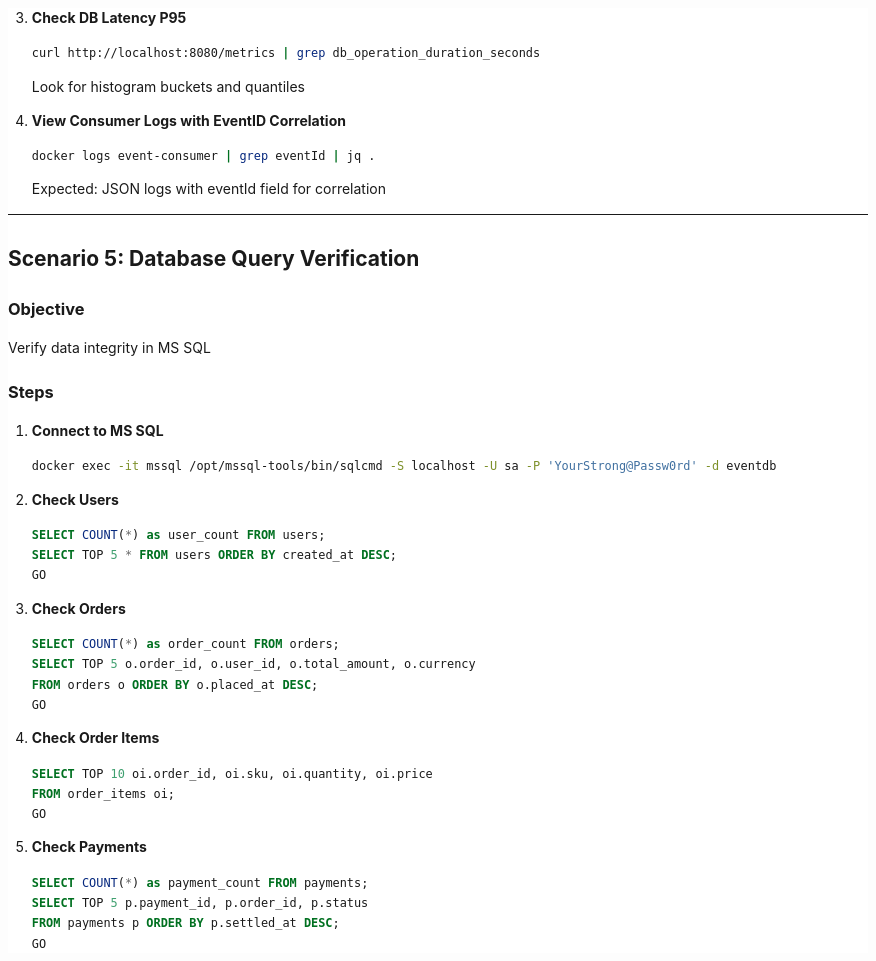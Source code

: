 3. **Check DB Latency P95**
   ```bash
   curl http://localhost:8080/metrics | grep db_operation_duration_seconds
   ```
   Look for histogram buckets and quantiles

4. **View Consumer Logs with EventID Correlation**
   ```bash
   docker logs event-consumer | grep eventId | jq .
   ```
   Expected: JSON logs with eventId field for correlation

---

## Scenario 5: Database Query Verification

### Objective
Verify data integrity in MS SQL

### Steps

1. **Connect to MS SQL**
   ```bash
   docker exec -it mssql /opt/mssql-tools/bin/sqlcmd -S localhost -U sa -P 'YourStrong@Passw0rd' -d eventdb
   ```

2. **Check Users**
   ```sql
   SELECT COUNT(*) as user_count FROM users;
   SELECT TOP 5 * FROM users ORDER BY created_at DESC;
   GO
   ```

3. **Check Orders**
   ```sql
   SELECT COUNT(*) as order_count FROM orders;
   SELECT TOP 5 o.order_id, o.user_id, o.total_amount, o.currency 
   FROM orders o ORDER BY o.placed_at DESC;
   GO
   ```

4. **Check Order Items**
   ```sql
   SELECT TOP 10 oi.order_id, oi.sku, oi.quantity, oi.price 
   FROM order_items oi;
   GO
   ```

5. **Check Payments**
   ```sql
   SELECT COUNT(*) as payment_count FROM payments;
   SELECT TOP 5 p.payment_id, p.order_id, p.status 
   FROM payments p ORDER BY p.settled_at DESC;
   GO
   ```

